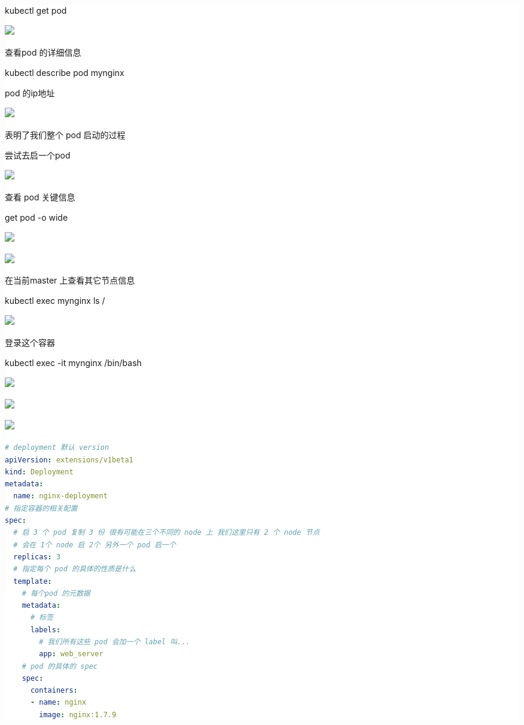 kubectl get pod

![](https://tcs.teambition.net/storage/3122a6aa9e32c851956ac14a76059d0f9819?Signature=eyJhbGciOiJIUzI1NiIsInR5cCI6IkpXVCJ9.eyJBcHBJRCI6IjU5Mzc3MGZmODM5NjMyMDAyZTAzNThmMSIsIl9hcHBJZCI6IjU5Mzc3MGZmODM5NjMyMDAyZTAzNThmMSIsIl9vcmdhbml6YXRpb25JZCI6IjVmNTQ2ZDkyODI1NWU3ZjU1MzkxZmUwOSIsImV4cCI6MTYxMzEyMjA1NiwiaWF0IjoxNjEyNTE3MjU2LCJyZXNvdXJjZSI6Ii9zdG9yYWdlLzMxMjJhNmFhOWUzMmM4NTE5NTZhYzE0YTc2MDU5ZDBmOTgxOSJ9.PPl-owlKlfbhHMOsbJ9qtJsMBXYO3hZ6LCglTmuPcsA&download=image.png "")

查看pod 的详细信息

kubectl describe pod mynginx



pod 的ip地址

![](https://tcs.teambition.net/storage/31221ca2a3f804c433bc451940bdeea2cc3d?Signature=eyJhbGciOiJIUzI1NiIsInR5cCI6IkpXVCJ9.eyJBcHBJRCI6IjU5Mzc3MGZmODM5NjMyMDAyZTAzNThmMSIsIl9hcHBJZCI6IjU5Mzc3MGZmODM5NjMyMDAyZTAzNThmMSIsIl9vcmdhbml6YXRpb25JZCI6IjVmNTQ2ZDkyODI1NWU3ZjU1MzkxZmUwOSIsImV4cCI6MTYxMzEyMjIxNywiaWF0IjoxNjEyNTE3NDE3LCJyZXNvdXJjZSI6Ii9zdG9yYWdlLzMxMjIxY2EyYTNmODA0YzQzM2JjNDUxOTQwYmRlZWEyY2MzZCJ9.r5l_XrUAuEo97VhR0gXwBoFGniS_tOv3FhFVIk6C050&download=image.png "")

表明了我们整个 pod 启动的过程

尝试去启一个pod

![](https://tcs.teambition.net/storage/3122a411e7e527e344fedda37655fc18ddc3?Signature=eyJhbGciOiJIUzI1NiIsInR5cCI6IkpXVCJ9.eyJBcHBJRCI6IjU5Mzc3MGZmODM5NjMyMDAyZTAzNThmMSIsIl9hcHBJZCI6IjU5Mzc3MGZmODM5NjMyMDAyZTAzNThmMSIsIl9vcmdhbml6YXRpb25JZCI6IjVmNTQ2ZDkyODI1NWU3ZjU1MzkxZmUwOSIsImV4cCI6MTYxMzEyMjMwNSwiaWF0IjoxNjEyNTE3NTA1LCJyZXNvdXJjZSI6Ii9zdG9yYWdlLzMxMjJhNDExZTdlNTI3ZTM0NGZlZGRhMzc2NTVmYzE4ZGRjMyJ9.XVu-Y992VqX7GlZ06Znx_b7bgP7YdBhatzYy351JWCw&download=image.png "")

查看 pod 关键信息

get pod -o wide

![](https://tcs.teambition.net/storage/31226882f12e47056afc0e9c7f02fe650f19?Signature=eyJhbGciOiJIUzI1NiIsInR5cCI6IkpXVCJ9.eyJBcHBJRCI6IjU5Mzc3MGZmODM5NjMyMDAyZTAzNThmMSIsIl9hcHBJZCI6IjU5Mzc3MGZmODM5NjMyMDAyZTAzNThmMSIsIl9vcmdhbml6YXRpb25JZCI6IjVmNTQ2ZDkyODI1NWU3ZjU1MzkxZmUwOSIsImV4cCI6MTYxMzEyMjQ1MSwiaWF0IjoxNjEyNTE3NjUxLCJyZXNvdXJjZSI6Ii9zdG9yYWdlLzMxMjI2ODgyZjEyZTQ3MDU2YWZjMGU5YzdmMDJmZTY1MGYxOSJ9.sj26YoMwu570P1RsX_dID1oc06XJeP_50rQvks1iihE&download=image.png "")

![](https://tcs.teambition.net/storage/3122f3d26ee7bc2803d5dfd5134dd9ba326b?Signature=eyJhbGciOiJIUzI1NiIsInR5cCI6IkpXVCJ9.eyJBcHBJRCI6IjU5Mzc3MGZmODM5NjMyMDAyZTAzNThmMSIsIl9hcHBJZCI6IjU5Mzc3MGZmODM5NjMyMDAyZTAzNThmMSIsIl9vcmdhbml6YXRpb25JZCI6IjVmNTQ2ZDkyODI1NWU3ZjU1MzkxZmUwOSIsImV4cCI6MTYxMzEyMjUxMiwiaWF0IjoxNjEyNTE3NzEyLCJyZXNvdXJjZSI6Ii9zdG9yYWdlLzMxMjJmM2QyNmVlN2JjMjgwM2Q1ZGZkNTEzNGRkOWJhMzI2YiJ9.MNoPyT9i6jMm_LZmbjY6aKaCtHF99YM8yOMXaR6pcFM&download=image.png "")

在当前master 上查看其它节点信息

kubectl exec mynginx ls /

![](https://tcs.teambition.net/storage/3122b68b5ac2f36f9234415c7fa9754719fc?Signature=eyJhbGciOiJIUzI1NiIsInR5cCI6IkpXVCJ9.eyJBcHBJRCI6IjU5Mzc3MGZmODM5NjMyMDAyZTAzNThmMSIsIl9hcHBJZCI6IjU5Mzc3MGZmODM5NjMyMDAyZTAzNThmMSIsIl9vcmdhbml6YXRpb25JZCI6IjVmNTQ2ZDkyODI1NWU3ZjU1MzkxZmUwOSIsImV4cCI6MTYxMzEyMjU5OSwiaWF0IjoxNjEyNTE3Nzk5LCJyZXNvdXJjZSI6Ii9zdG9yYWdlLzMxMjJiNjhiNWFjMmYzNmY5MjM0NDE1YzdmYTk3NTQ3MTlmYyJ9.cAwc6PGZUpCSIxFTL-qncvrPEHn6H8ZKXTY4lO4FZKQ&download=image.png "")

登录这个容器

kubectl exec -it mynginx /bin/bash

![](https://tcs.teambition.net/storage/3122b42081cd9f8560eb16b25b5209c3c3be?Signature=eyJhbGciOiJIUzI1NiIsInR5cCI6IkpXVCJ9.eyJBcHBJRCI6IjU5Mzc3MGZmODM5NjMyMDAyZTAzNThmMSIsIl9hcHBJZCI6IjU5Mzc3MGZmODM5NjMyMDAyZTAzNThmMSIsIl9vcmdhbml6YXRpb25JZCI6IjVmNTQ2ZDkyODI1NWU3ZjU1MzkxZmUwOSIsImV4cCI6MTYxMzEyMjY4OCwiaWF0IjoxNjEyNTE3ODg4LCJyZXNvdXJjZSI6Ii9zdG9yYWdlLzMxMjJiNDIwODFjZDlmODU2MGViMTZiMjViNTIwOWMzYzNiZSJ9.4xq3sB1LBsyPtYuCn2MZVI8ZSnx_Q76cqPFWi1MHeWY&download=image.png "")

![](https://tcs.teambition.net/storage/31226ae262f83ee6ea201e304b3af740733a?Signature=eyJhbGciOiJIUzI1NiIsInR5cCI6IkpXVCJ9.eyJBcHBJRCI6IjU5Mzc3MGZmODM5NjMyMDAyZTAzNThmMSIsIl9hcHBJZCI6IjU5Mzc3MGZmODM5NjMyMDAyZTAzNThmMSIsIl9vcmdhbml6YXRpb25JZCI6IjVmNTQ2ZDkyODI1NWU3ZjU1MzkxZmUwOSIsImV4cCI6MTYxMzEyMjc3MSwiaWF0IjoxNjEyNTE3OTcxLCJyZXNvdXJjZSI6Ii9zdG9yYWdlLzMxMjI2YWUyNjJmODNlZTZlYTIwMWUzMDRiM2FmNzQwNzMzYSJ9.iUpv5xassU3Hjbxp4YmldgQlqlSqa5Tkh4lDvkPmhZQ&download=image.png "")

![](https://tcs.teambition.net/storage/3122618bce31479ca933a3b8d5030dab8587?Signature=eyJhbGciOiJIUzI1NiIsInR5cCI6IkpXVCJ9.eyJBcHBJRCI6IjU5Mzc3MGZmODM5NjMyMDAyZTAzNThmMSIsIl9hcHBJZCI6IjU5Mzc3MGZmODM5NjMyMDAyZTAzNThmMSIsIl9vcmdhbml6YXRpb25JZCI6IjVmNTQ2ZDkyODI1NWU3ZjU1MzkxZmUwOSIsImV4cCI6MTYxMzEyMzQ1NiwiaWF0IjoxNjEyNTE4NjU2LCJyZXNvdXJjZSI6Ii9zdG9yYWdlLzMxMjI2MThiY2UzMTQ3OWNhOTMzYTNiOGQ1MDMwZGFiODU4NyJ9.J9DZcvUf91VnolkGEo94N9bn74Fuy8hAhqsa3Os67_0&download=image.png "")

```yaml
# deployment 默认 version
apiVersion: extensions/v1beta1
kind: Deployment
metadata:
  name: nginx-deployment
# 指定容器的相关配置
spec:
  # 启 3 个 pod 复制 3 份 很有可能在三个不同的 node 上 我们这里只有 2 个 node 节点 
  # 会在 1个 node 启 2个 另外一个 pod 启一个 
  replicas: 3
  # 指定每个 pod 的具体的性质是什么
  template:
    # 每个pod 的元数据
    metadata:
      # 标签
      labels:
        # 我们所有这些 pod 会加一个 label 叫...
        app: web_server
    # pod 的具体的 spec
    spec:
      containers:
      - name: nginx
        image: nginx:1.7.9

```